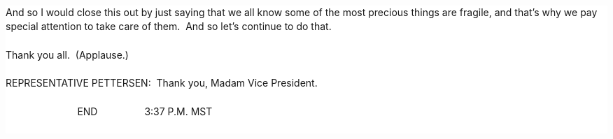 And so I would close this out by just saying that we all know some of
the most precious things are fragile, and that’s why we pay special
attention to take care of them.  And so let’s continue to do that.   
   
Thank you all.  (Applause.)   
   
REPRESENTATIVE PETTERSEN:  Thank you, Madam Vice President.  
   
                          END                 3:37 P.M. MST  
   
  
